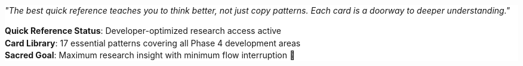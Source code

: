 
*"The best quick reference teaches you to think better, not just copy patterns. Each card is a doorway to deeper understanding."*

**Quick Reference Status**: Developer-optimized research access active  
**Card Library**: 17 essential patterns covering all Phase 4 development areas  
**Sacred Goal**: Maximum research insight with minimum flow interruption 🌊